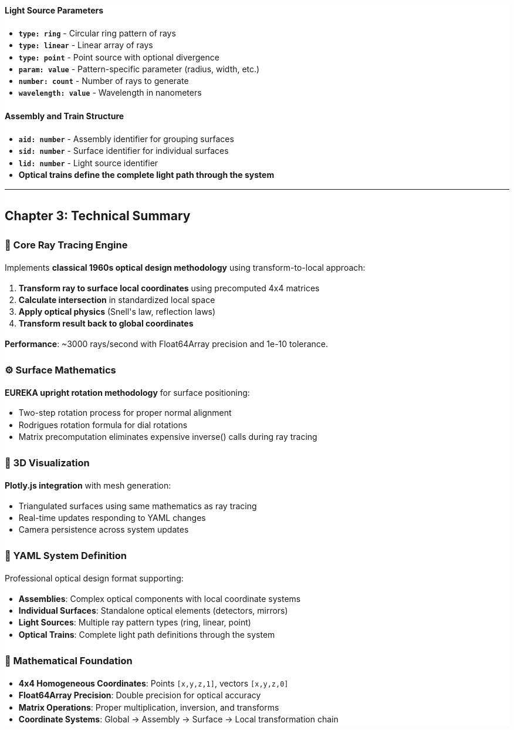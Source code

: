 #### **Light Source Parameters**
- **`type: ring`** - Circular ring pattern of rays
- **`type: linear`** - Linear array of rays
- **`type: point`** - Point source with optional divergence
- **`param: value`** - Pattern-specific parameter (radius, width, etc.)
- **`number: count`** - Number of rays to generate
- **`wavelength: value`** - Wavelength in nanometers

#### **Assembly and Train Structure**
- **`aid: number`** - Assembly identifier for grouping surfaces
- **`sid: number`** - Surface identifier for individual surfaces
- **`lid: number`** - Light source identifier
- **Optical trains define the complete light path through the system**

---

## Chapter 3: Technical Summary

### **🔬 Core Ray Tracing Engine**
Implements **classical 1960s optical design methodology** using transform-to-local approach:

1. **Transform ray to surface local coordinates** using precomputed 4x4 matrices
2. **Calculate intersection** in standardized local space 
3. **Apply optical physics** (Snell's law, reflection laws)
4. **Transform result back to global coordinates**

**Performance**: ~3000 rays/second with Float64Array precision and 1e-10 tolerance.

### **⚙️ Surface Mathematics**
**EUREKA upright rotation methodology** for surface positioning:
- Two-step rotation process for proper normal alignment
- Rodrigues rotation formula for dial rotations
- Matrix precomputation eliminates expensive inverse() calls during ray tracing

### **🎨 3D Visualization**
**Plotly.js integration** with mesh generation:
- Triangulated surfaces using same mathematics as ray tracing
- Real-time updates responding to YAML changes
- Camera persistence across system updates

### **📝 YAML System Definition**
Professional optical design format supporting:
- **Assemblies**: Complex optical components with local coordinate systems
- **Individual Surfaces**: Standalone optical elements (detectors, mirrors)
- **Light Sources**: Multiple ray pattern types (ring, linear, point)
- **Optical Trains**: Complete light path definitions through the system

### **🧮 Mathematical Foundation**
- **4x4 Homogeneous Coordinates**: Points `[x,y,z,1]`, vectors `[x,y,z,0]`
- **Float64Array Precision**: Double precision for optical accuracy
- **Matrix Operations**: Proper multiplication, inversion, and transforms
- **Coordinate Systems**: Global → Assembly → Surface → Local transformation chain

